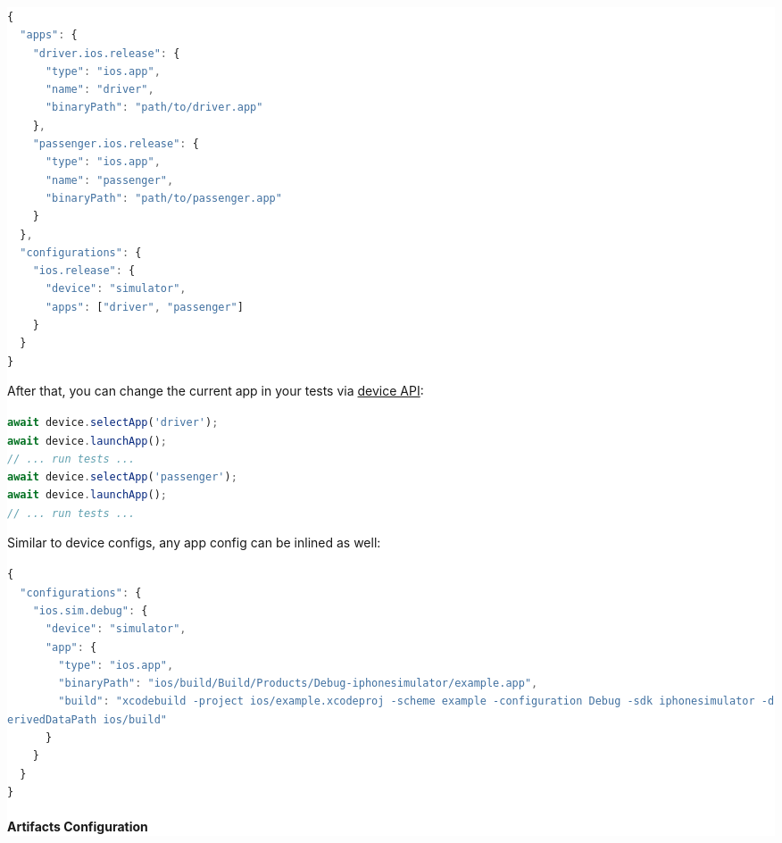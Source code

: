 ```js
{
  "apps": {
    "driver.ios.release": {
      "type": "ios.app",
      "name": "driver",
      "binaryPath": "path/to/driver.app"
    },
    "passenger.ios.release": {
      "type": "ios.app",
      "name": "passenger",
      "binaryPath": "path/to/passenger.app"
    }
  },
  "configurations": {
    "ios.release": {
      "device": "simulator",
      "apps": ["driver", "passenger"]
    }
  }
}
```

After that, you can change the current app in your tests via [device API](APIRef.DeviceObjectAPI.md):

```js
await device.selectApp('driver');
await device.launchApp();
// ... run tests ...
await device.selectApp('passenger');
await device.launchApp();
// ... run tests ...
```

Similar to device configs, any app config can be inlined as well:

```js
{
  "configurations": {
    "ios.sim.debug": {
      "device": "simulator",
      "app": {
        "type": "ios.app",
        "binaryPath": "ios/build/Build/Products/Debug-iphonesimulator/example.app",
        "build": "xcodebuild -project ios/example.xcodeproj -scheme example -configuration Debug -sdk iphonesimulator -derivedDataPath ios/build"
      }
    }
  }
}
```

#### Artifacts Configuration
